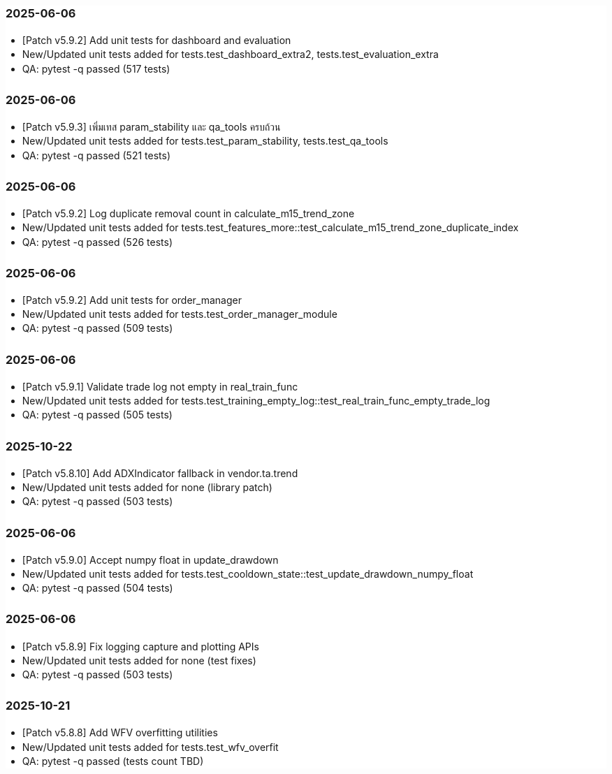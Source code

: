 ### 2025-06-06
- [Patch v5.9.2] Add unit tests for dashboard and evaluation
- New/Updated unit tests added for tests.test_dashboard_extra2, tests.test_evaluation_extra
- QA: pytest -q passed (517 tests)

### 2025-06-06
- [Patch v5.9.3] เพิ่มเทส param_stability และ qa_tools ครบถ้วน
- New/Updated unit tests added for tests.test_param_stability, tests.test_qa_tools
- QA: pytest -q passed (521 tests)

### 2025-06-06
- [Patch v5.9.2] Log duplicate removal count in calculate_m15_trend_zone
- New/Updated unit tests added for tests.test_features_more::test_calculate_m15_trend_zone_duplicate_index
- QA: pytest -q passed (526 tests)

### 2025-06-06
- [Patch v5.9.2] Add unit tests for order_manager
- New/Updated unit tests added for tests.test_order_manager_module
- QA: pytest -q passed (509 tests)

### 2025-06-06
- [Patch v5.9.1] Validate trade log not empty in real_train_func
- New/Updated unit tests added for tests.test_training_empty_log::test_real_train_func_empty_trade_log
- QA: pytest -q passed (505 tests)

### 2025-10-22
- [Patch v5.8.10] Add ADXIndicator fallback in vendor.ta.trend
- New/Updated unit tests added for none (library patch)
- QA: pytest -q passed (503 tests)

### 2025-06-06
- [Patch v5.9.0] Accept numpy float in update_drawdown
- New/Updated unit tests added for tests.test_cooldown_state::test_update_drawdown_numpy_float
- QA: pytest -q passed (504 tests)

### 2025-06-06
- [Patch v5.8.9] Fix logging capture and plotting APIs
- New/Updated unit tests added for none (test fixes)
- QA: pytest -q passed (503 tests)

### 2025-10-21

- [Patch v5.8.8] Add WFV overfitting utilities
- New/Updated unit tests added for tests.test_wfv_overfit
- QA: pytest -q passed (tests count TBD)


